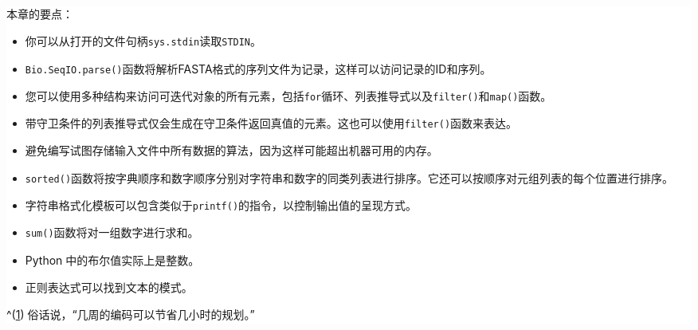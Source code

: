 本章的要点：

+   你可以从打开的文件句柄`sys.stdin`读取`STDIN`。

+   `Bio.SeqIO.parse()`函数将解析FASTA格式的序列文件为记录，这样可以访问记录的ID和序列。

+   您可以使用多种结构来访问可迭代对象的所有元素，包括`for`循环、列表推导式以及`filter()`和`map()`函数。

+   带守卫条件的列表推导式仅会生成在守卫条件返回真值的元素。这也可以使用`filter()`函数来表达。

+   避免编写试图存储输入文件中所有数据的算法，因为这样可能超出机器可用的内存。

+   `sorted()`函数将按字典顺序和数字顺序分别对字符串和数字的同类列表进行排序。它还可以按顺序对元组列表的每个位置进行排序。

+   字符串格式化模板可以包含类似于`printf()`的指令，以控制输出值的呈现方式。

+   `sum()`函数将对一组数字进行求和。

+   Python 中的布尔值实际上是整数。

+   正则表达式可以找到文本的模式。

^([1](ch05.html#idm45963634979240-marker)) 俗话说，“几周的编码可以节省几小时的规划。”
